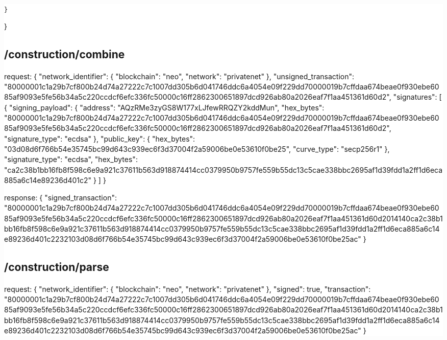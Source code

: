     }
}

## /construction/combine
request:
{
    "network_identifier": {
        "blockchain": "neo",
        "network": "privatenet"
    },
    "unsigned_transaction": "80000001c1a29b7cf800b24d74a27222c7c1007dd305b6d041746ddc6a4054e09f229dd70000019b7cffdaa674beae0f930ebe6085af9093e5fe56b34a5c220ccdcf6efc336fc50000c16ff2862300651897dcd926ab80a2026eaf7f1aa451361d60d2",
    "signatures": [
        {
            "signing_payload": {
                "address": "AQzRMe3zyGS8W177xLJfewRRQZY2kddMun",
                "hex_bytes": "80000001c1a29b7cf800b24d74a27222c7c1007dd305b6d041746ddc6a4054e09f229dd70000019b7cffdaa674beae0f930ebe6085af9093e5fe56b34a5c220ccdcf6efc336fc50000c16ff2862300651897dcd926ab80a2026eaf7f1aa451361d60d2",
                "signature_type": "ecdsa"
            },
            "public_key": {
                "hex_bytes": "03d08d6f766b54e35745bc99d643c939ec6f3d37004f2a59006be0e53610f0be25",
                "curve_type": "secp256r1"
            },
            "signature_type": "ecdsa",
            "hex_bytes": "ca2c38b1bb16fb8f598c6e9a921c37611b563d918874414cc0379950b9757fe559b55dc13c5cae338bbc2695af1d39fdd1a2ff1d6eca885a6c14e89236d401c2"
        }
    ]
}

response:
{
    "signed_transaction": "80000001c1a29b7cf800b24d74a27222c7c1007dd305b6d041746ddc6a4054e09f229dd70000019b7cffdaa674beae0f930ebe6085af9093e5fe56b34a5c220ccdcf6efc336fc50000c16ff2862300651897dcd926ab80a2026eaf7f1aa451361d60d2014140ca2c38b1bb16fb8f598c6e9a921c37611b563d918874414cc0379950b9757fe559b55dc13c5cae338bbc2695af1d39fdd1a2ff1d6eca885a6c14e89236d401c2232103d08d6f766b54e35745bc99d643c939ec6f3d37004f2a59006be0e53610f0be25ac"
}

## /construction/parse
request:
{
    "network_identifier": {
        "blockchain": "neo",
        "network": "privatenet"
    },
    "signed": true,
    "transaction": "80000001c1a29b7cf800b24d74a27222c7c1007dd305b6d041746ddc6a4054e09f229dd70000019b7cffdaa674beae0f930ebe6085af9093e5fe56b34a5c220ccdcf6efc336fc50000c16ff2862300651897dcd926ab80a2026eaf7f1aa451361d60d2014140ca2c38b1bb16fb8f598c6e9a921c37611b563d918874414cc0379950b9757fe559b55dc13c5cae338bbc2695af1d39fdd1a2ff1d6eca885a6c14e89236d401c2232103d08d6f766b54e35745bc99d643c939ec6f3d37004f2a59006be0e53610f0be25ac"
}
